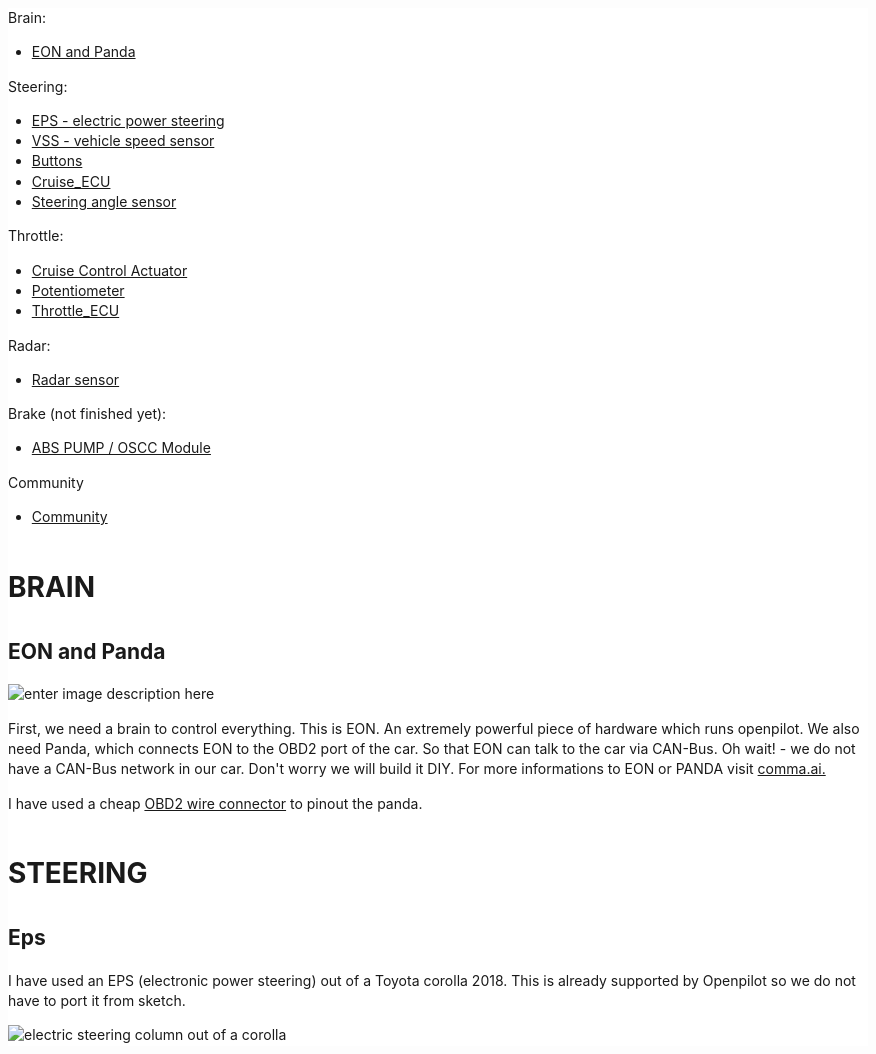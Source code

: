 Brain:
* [EON and Panda](#eon-and-panda)


Steering:
* [EPS - electric power steering](#eps)
* [VSS - vehicle speed sensor](#vss)
* [Buttons](#buttons)
* [Cruise_ECU](#cruise_ecu)
* [Steering angle sensor](#steering-angle-sensor)

Throttle:
* [Cruise Control Actuator](#cruise-control-actuator)
* [Potentiometer](#potentiometer)
* [Throttle_ECU](#throttle_ecu)

Radar: 
* [Radar sensor](#radar)

Brake (not finished yet):
* [ABS PUMP / OSCC Module](#POLYSYNC-OSCC-Brake-module-and-Prius-Actuator)

Community
 * [Community](#commutity)

# BRAIN

## EON and Panda

![enter image description here](https://i.imgur.com/RBqQvoZ.jpg)

First, we need a brain to control everything. 
This is EON. An extremely powerful piece of hardware which runs openpilot. 
We also need Panda, which connects EON to the OBD2 port of the car. So that EON can talk to the car via CAN-Bus. 
Oh wait! - we do not have a CAN-Bus network in our car. Don't worry we will build it DIY.
For more informations to EON or PANDA visit [comma.ai.](https://comma.ai)

I have used a cheap [OBD2 wire connector](https://www.amazon.com/iKKEGOL-Connector-Diagnostic-Extension-Pigtail/dp/B07F16HC12/ref=sr_1_15?__mk_de_DE=%C3%85M%C3%85%C5%BD%C3%95%C3%91&keywords=obd2%20cable&qid=1560506720&s=gateway&sr=8-15) to pinout the panda. 


# STEERING


## Eps

I have used an EPS (electronic power steering) out of a Toyota corolla 2018.
This is already supported by Openpilot so we do not have to port it from sketch.

![electric steering column out of a corolla](https://i.imgur.com/PUOQNph.png)
